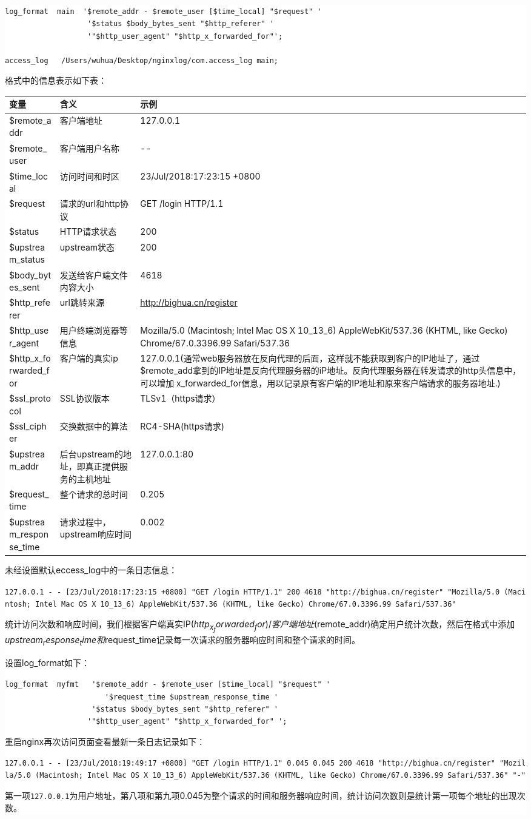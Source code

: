 ```
log_format  main  '$remote_addr - $remote_user [$time_local] "$request" '
                   '$status $body_bytes_sent "$http_referer" '
                   '"$http_user_agent" "$http_x_forwarded_for"';
 
access_log   /Users/wuhua/Desktop/nginxlog/com.access_log main;
```

格式中的信息表示如下表：

变量 | 含义 | 示例
:- | :- | :-
$remote_addr | 客户端地址 | 127.0.0.1
$remote_user | 客户端用户名称 | --
$time_local | 访问时间和时区 | 23/Jul/2018:17:23:15 +0800
$request | 请求的url和http协议 | GET /login HTTP/1.1
$status | HTTP请求状态 | 200
$upstream_status | upstream状态 | 200
$body_bytes_sent | 发送给客户端文件内容大小 | 4618
$http_referer | url跳转来源 | http://bighua.cn/register
$http_user_agent | 用户终端浏览器等信息 | Mozilla/5.0 (Macintosh; Intel Mac OS X 10_13_6) AppleWebKit/537.36 (KHTML, like Gecko) Chrome/67.0.3396.99 Safari/537.36
$http_x_forwarded_for |  客户端的真实ip | 127.0.0.1(通常web服务器放在反向代理的后面，这样就不能获取到客户的IP地址了，通过$remote_add拿到的IP地址是反向代理服务器的iP地址。反向代理服务器在转发请求的http头信息中，可以增加 x_forwarded_for信息，用以记录原有客户端的IP地址和原来客户端请求的服务器地址.)
$ssl_protocol | SSL协议版本 |	TLSv1（https请求）
$ssl_cipher | 交换数据中的算法 | RC4-SHA(https请求)
$upstream_addr | 后台upstream的地址，即真正提供服务的主机地址 | 127.0.0.1:80
$request_time | 整个请求的总时间 | 0.205
$upstream_response_time | 请求过程中，upstream响应时间 | 0.002

未经设置默认eccess_log中的一条日志信息：

```
127.0.0.1 - - [23/Jul/2018:17:23:15 +0800] "GET /login HTTP/1.1" 200 4618 "http://bighua.cn/register" "Mozilla/5.0 (Macintosh; Intel Mac OS X 10_13_6) AppleWebKit/537.36 (KHTML, like Gecko) Chrome/67.0.3396.99 Safari/537.36"
```
统计访问次数和响应时间，我们根据客户端真实IP($http_x_forwarded_for)/客户端地址($remote_addr)确定用户统计次数，然后在格式中添加$upstream_response_time和$request_time记录每一次请求的服务器响应时间和整个请求的时间。

设置log_format如下：

```
log_format  myfmt   '$remote_addr - $remote_user [$time_local] "$request" '
					   '$request_time $upstream_response_time '
                    '$status $body_bytes_sent "$http_referer" '
                   '"$http_user_agent" "$http_x_forwarded_for" ';
```
重启nginx再次访问页面查看最新一条日志记录如下：

```
127.0.0.1 - - [23/Jul/2018:19:49:17 +0800] "GET /login HTTP/1.1" 0.045 0.045 200 4618 "http://bighua.cn/register" "Mozilla/5.0 (Macintosh; Intel Mac OS X 10_13_6) AppleWebKit/537.36 (KHTML, like Gecko) Chrome/67.0.3396.99 Safari/537.36" "-"
```
第一项`127.0.0.1`为用户地址，第八项和第九项0.045为整个请求的时间和服务器响应时间，统计访问次数则是统计第一项每个地址的出现次数。
